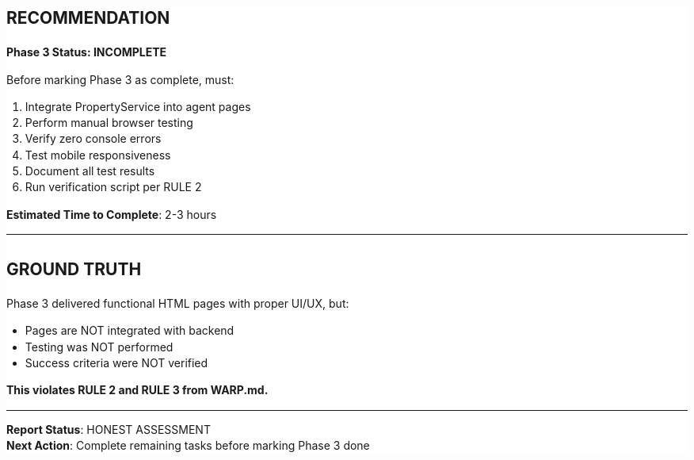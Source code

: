 
## RECOMMENDATION

**Phase 3 Status: INCOMPLETE**

Before marking Phase 3 as complete, must:
1. Integrate PropertyService into agent pages
2. Perform manual browser testing
3. Verify zero console errors
4. Test mobile responsiveness
5. Document all test results
6. Run verification script per RULE 2

**Estimated Time to Complete**: 2-3 hours

---

## GROUND TRUTH

Phase 3 delivered functional HTML pages with proper UI/UX, but:
- Pages are NOT integrated with backend
- Testing was NOT performed
- Success criteria were NOT verified

**This violates RULE 2 and RULE 3 from WARP.md.**

---

**Report Status**: HONEST ASSESSMENT  
**Next Action**: Complete remaining tasks before marking Phase 3 done
